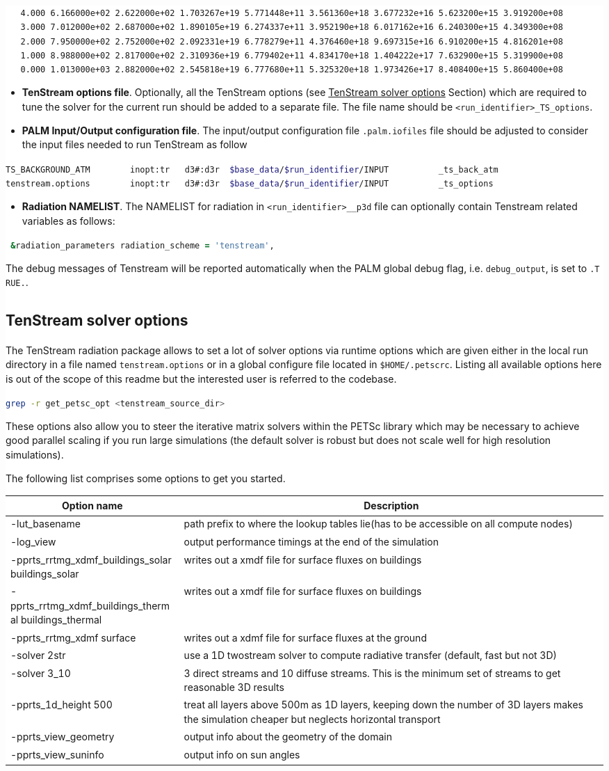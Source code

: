 ``` bash
   4.000 6.166000e+02 2.622000e+02 1.703267e+19 5.771448e+11 3.561360e+18 3.677232e+16 5.623200e+15 3.919200e+08
   3.000 7.012000e+02 2.687000e+02 1.890105e+19 6.274337e+11 3.952190e+18 6.017162e+16 6.240300e+15 4.349300e+08
   2.000 7.950000e+02 2.752000e+02 2.092331e+19 6.778279e+11 4.376460e+18 9.697315e+16 6.910200e+15 4.816201e+08
   1.000 8.988000e+02 2.817000e+02 2.310936e+19 6.779402e+11 4.834170e+18 1.404222e+17 7.632900e+15 5.319900e+08
   0.000 1.013000e+03 2.882000e+02 2.545818e+19 6.777680e+11 5.325320e+18 1.973426e+17 8.408400e+15 5.860400e+08
```

-   **TenStream options file**. Optionally, all the TenStream options (see [TenStream solver options](#tenstream-solver-options) Section) which are required to tune the solver for the current run should be added to a separate file. The file name should be `<run_identifier>_TS_options`.

-   **PALM Input/Output configuration file**. The input/output configuration file `.palm.iofiles` file should be adjusted to consider the input files needed to run TenStream as follow
``` bash
TS_BACKGROUND_ATM        inopt:tr   d3#:d3r  $base_data/$run_identifier/INPUT          _ts_back_atm
tenstream.options        inopt:tr   d3#:d3r  $base_data/$run_identifier/INPUT          _ts_options
```

-   **Radiation NAMELIST**. The NAMELIST for radiation in `<run_identifier>__p3d` file can optionally contain Tenstream related variables as follows:
``` fortran
 &radiation_parameters radiation_scheme = 'tenstream',
```
The debug messages of Tenstream will be reported automatically when the PALM global debug flag, i.e. `debug_output`, is set to `.TRUE.`.<br/>


## TenStream solver options

The TenStream radiation package allows to set a lot of solver options via runtime options which are given either in the local run directory in a file named `tenstream.options`
or in a global configure file located in `$HOME/.petscrc`.
Listing all available options here is out of the scope of this readme but the interested user is referred to the codebase.
``` bash
grep -r get_petsc_opt <tenstream_source_dir>
```
These options also allow you to steer the iterative matrix solvers within the PETSc library which may be necessary to achieve good parallel scaling if you run large simulations (the default solver is robust but does not scale well for high resolution simulations).

The following list comprises some options to get you started.

| Option name | Description |
| ---      | ---      |
| -lut_basename | path prefix to where the lookup tables lie(has to be accessible on all compute nodes) |
| -log_view | output performance timings at the end of the simulation |
| -pprts_rrtmg_xdmf_buildings_solar buildings_solar | writes out a xmdf file for surface fluxes on buildings |
| -pprts_rrtmg_xdmf_buildings_thermal buildings_thermal | writes out a xmdf file for surface fluxes on buildings |
| -pprts_rrtmg_xdmf surface | writes out a xdmf file for surface fluxes at the ground |
| -solver 2str | use a 1D twostream solver to compute radiative transfer (default, fast but not 3D) |
| -solver 3_10 | 3 direct streams and 10 diffuse streams. This is the minimum set of streams to get reasonable 3D results |
| -pprts_1d_height 500 | treat all layers above 500m as 1D layers, keeping down the number of 3D layers makes the simulation cheaper but neglects horizontal transport |
| -pprts_view_geometry | output info about the geometry of the domain |
| -pprts_view_suninfo | output info on sun angles |